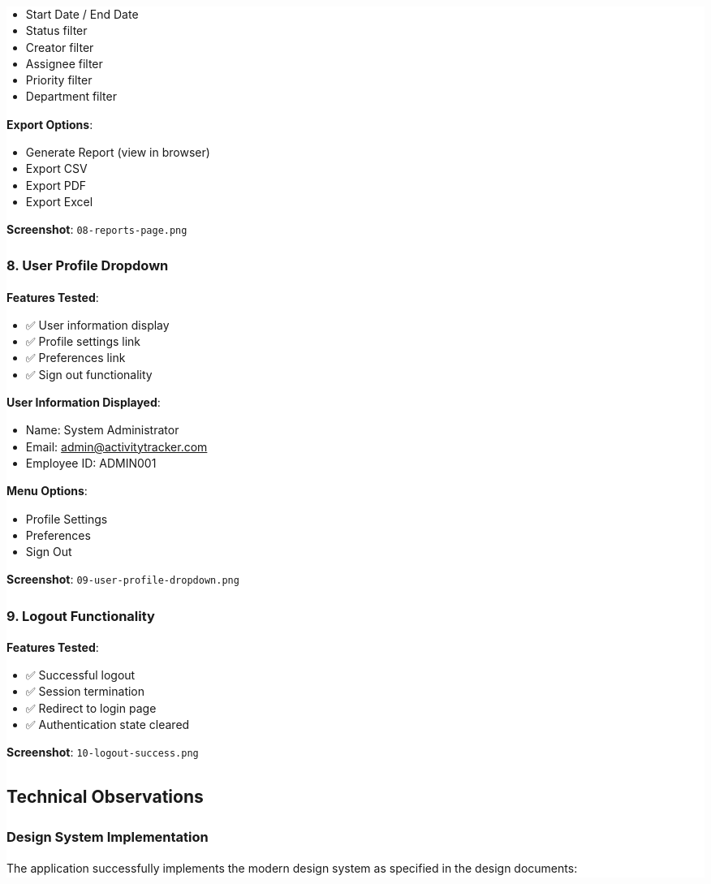 -   Start Date / End Date
-   Status filter
-   Creator filter
-   Assignee filter
-   Priority filter
-   Department filter

**Export Options**:

-   Generate Report (view in browser)
-   Export CSV
-   Export PDF
-   Export Excel

**Screenshot**: `08-reports-page.png`

### 8. User Profile Dropdown

**Features Tested**:

-   ✅ User information display
-   ✅ Profile settings link
-   ✅ Preferences link
-   ✅ Sign out functionality

**User Information Displayed**:

-   Name: System Administrator
-   Email: admin@activitytracker.com
-   Employee ID: ADMIN001

**Menu Options**:

-   Profile Settings
-   Preferences
-   Sign Out

**Screenshot**: `09-user-profile-dropdown.png`

### 9. Logout Functionality

**Features Tested**:

-   ✅ Successful logout
-   ✅ Session termination
-   ✅ Redirect to login page
-   ✅ Authentication state cleared

**Screenshot**: `10-logout-success.png`

## Technical Observations

### Design System Implementation

The application successfully implements the modern design system as specified in the design documents:
